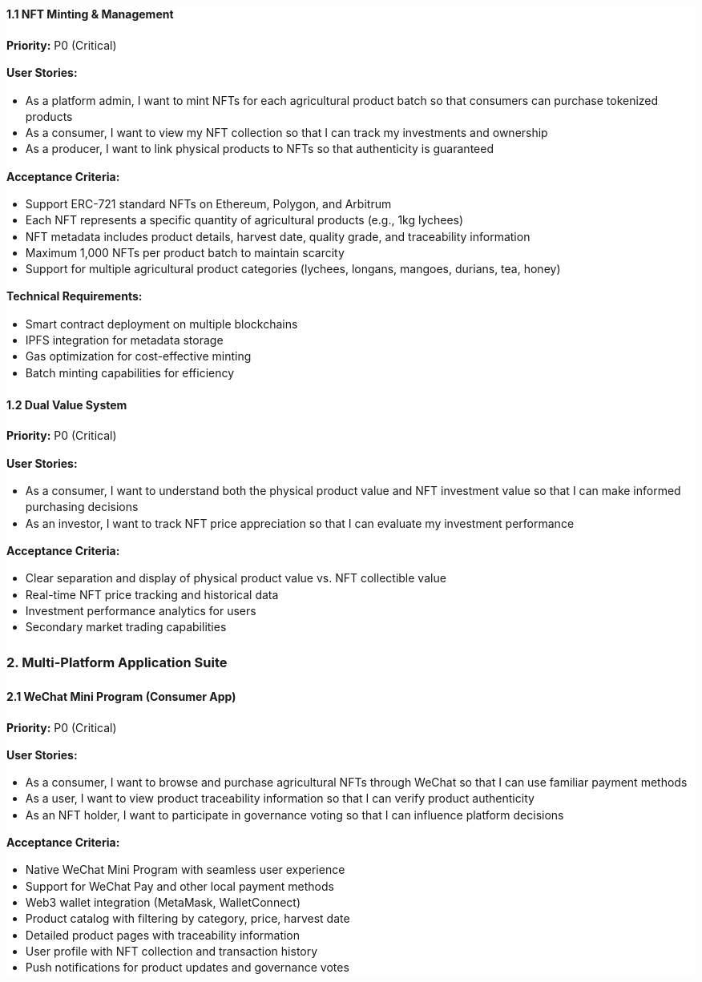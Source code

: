 #### 1.1 NFT Minting & Management
**Priority:** P0 (Critical)

**User Stories:**
- As a platform admin, I want to mint NFTs for each agricultural product batch so that consumers can purchase tokenized products
- As a consumer, I want to view my NFT collection so that I can track my investments and ownership
- As a producer, I want to link physical products to NFTs so that authenticity is guaranteed

**Acceptance Criteria:**
- Support ERC-721 standard NFTs on Ethereum, Polygon, and Arbitrum
- Each NFT represents a specific quantity of agricultural products (e.g., 1kg lychees)
- NFT metadata includes product details, harvest date, quality grade, and traceability information
- Maximum 1,000 NFTs per product batch to maintain scarcity
- Support for multiple agricultural product categories (lychees, longans, mangoes, durians, tea, honey)

**Technical Requirements:**
- Smart contract deployment on multiple blockchains
- IPFS integration for metadata storage
- Gas optimization for cost-effective minting
- Batch minting capabilities for efficiency

#### 1.2 Dual Value System
**Priority:** P0 (Critical)

**User Stories:**
- As a consumer, I want to understand both the physical product value and NFT investment value so that I can make informed purchasing decisions
- As an investor, I want to track NFT price appreciation so that I can evaluate my investment performance

**Acceptance Criteria:**
- Clear separation and display of physical product value vs. NFT collectible value
- Real-time NFT price tracking and historical data
- Investment performance analytics for users
- Secondary market trading capabilities

### 2. Multi-Platform Application Suite

#### 2.1 WeChat Mini Program (Consumer App)
**Priority:** P0 (Critical)

**User Stories:**
- As a consumer, I want to browse and purchase agricultural NFTs through WeChat so that I can use familiar payment methods
- As a user, I want to view product traceability information so that I can verify product authenticity
- As an NFT holder, I want to participate in governance voting so that I can influence platform decisions

**Acceptance Criteria:**
- Native WeChat Mini Program with seamless user experience
- Support for WeChat Pay and other local payment methods
- Web3 wallet integration (MetaMask, WalletConnect)
- Product catalog with filtering by category, price, harvest date
- Detailed product pages with traceability information
- User profile with NFT collection and transaction history
- Push notifications for product updates and governance votes
